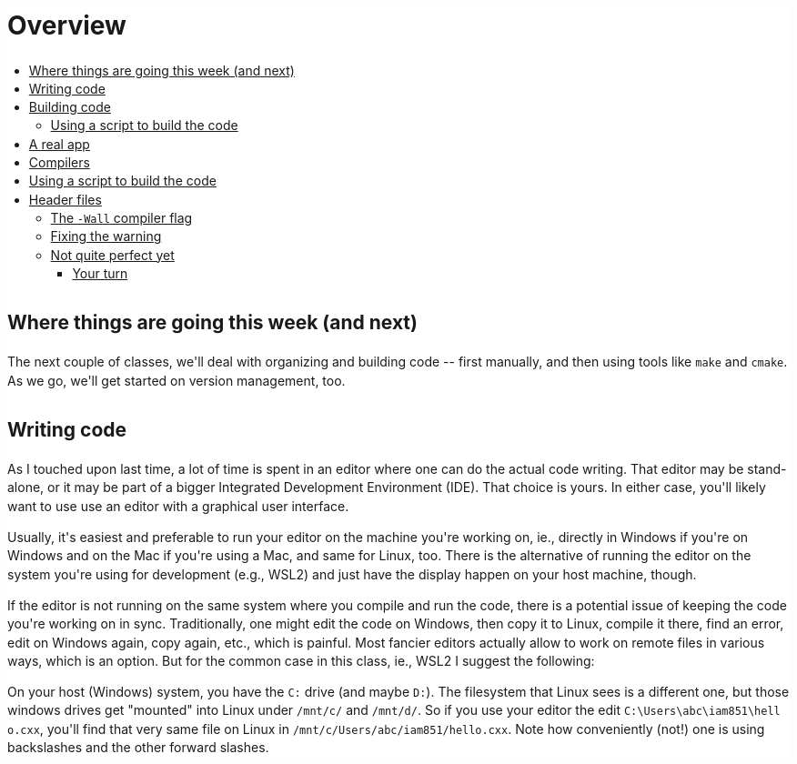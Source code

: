 
# Overview





- [Where things are going this week (and next)](#where-things-are-going-this-week-and-next)
- [Writing code](#writing-code)
- [Building code](#building-code)
  - [Using a script to build the code](#using-a-script-to-build-the-code)
- [A real app](#a-real-app)
- [Compilers](#compilers)
- [Using a script to build the code](#using-a-script-to-build-the-code-1)
- [Header files](#header-files)
  - [The `-Wall` compiler flag](#the--wall-compiler-flag)
  - [Fixing the warning](#fixing-the-warning)
  - [Not quite perfect yet](#not-quite-perfect-yet)
    - [Your turn](#your-turn)



## Where things are going this week (and next)

The next couple of classes, we'll deal with organizing and building
code -- first manually, and then using tools like `make` and
`cmake`. As we go, we'll get started on version management, too.

## Writing code

As I touched upon last time, a lot of time is spent in an editor where
one can do the actual code writing. That editor may be stand-alone, or
it may be part of a bigger Integrated Development Environment
(IDE). That choice is yours. In either case, you'll likely want to use
use an editor with a graphical user interface.

Usually, it's easiest and preferable to run your editor on the machine
you're working on, ie., directly in Windows if you're on Windows and
on the Mac if you're using a Mac, and same for Linux, too. There is
the alternative of running the editor on the system you're using for
development (e.g., WSL2) and just have the display happen on your host
machine, though.

If the editor is not running on the same system where you compile and
run the code, there is a potential issue of keeping the code you're
working on in sync. Traditionally, one might edit the code on Windows,
then copy it to Linux, compile it there, find an error, edit on
Windows again, copy again, etc., which is painful. Most fancier
editors actually allow to work on remote files in various ways, which
is an option. But for the common case in this class, ie., WSL2 I
suggest the following:

On your host (Windows) system, you have the `C:` drive (and maybe
`D:`). The filesystem that Linux sees is a different one, but those
windows drives get "mounted" into Linux under `/mnt/c/` and
`/mnt/d/`. So if you use your editor the edit
`C:\Users\abc\iam851\hello.cxx`, you'll find that very same file on
Linux in `/mnt/c/Users/abc/iam851/hello.cxx`. Note how conveniently
(not!) one is using backslashes and the other forward slashes.
